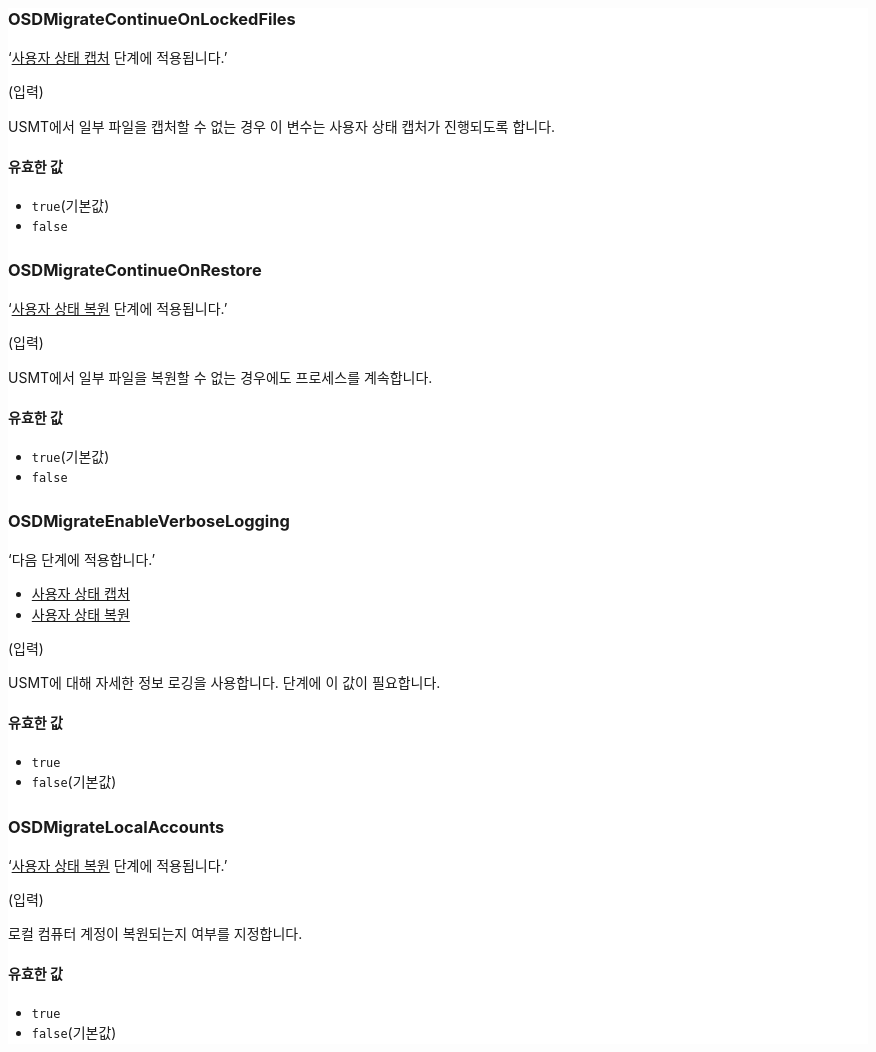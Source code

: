 ### <a name="OSDMigrateContinueOnLockedFiles"></a> OSDMigrateContinueOnLockedFiles

‘[사용자 상태 캡처](task-sequence-steps.md#BKMK_CaptureUserState) 단계에 적용됩니다.’ 

(입력)

USMT에서 일부 파일을 캡처할 수 없는 경우 이 변수는 사용자 상태 캡처가 진행되도록 합니다.

#### <a name="valid-values"></a>유효한 값

- `true`(기본값)  
- `false`  

### <a name="OSDMigrateContinueOnRestore"></a> OSDMigrateContinueOnRestore

‘[사용자 상태 복원](task-sequence-steps.md#BKMK_RestoreUserState) 단계에 적용됩니다.’ 

(입력)

USMT에서 일부 파일을 복원할 수 없는 경우에도 프로세스를 계속합니다.

#### <a name="valid-values"></a>유효한 값

- `true`(기본값)  
- `false`  

### <a name="OSDMigrateEnableVerboseLogging"></a> OSDMigrateEnableVerboseLogging

‘다음 단계에 적용합니다.’   

- [사용자 상태 캡처](task-sequence-steps.md#BKMK_CaptureUserState)  
- [사용자 상태 복원](task-sequence-steps.md#BKMK_RestoreUserState)  

(입력)

USMT에 대해 자세한 정보 로깅을 사용합니다. 단계에 이 값이 필요합니다.

#### <a name="valid-values"></a>유효한 값

- `true`  
- `false`(기본값)  

### <a name="OSDMigrateLocalAccounts"></a> OSDMigrateLocalAccounts

‘[사용자 상태 복원](task-sequence-steps.md#BKMK_RestoreUserState) 단계에 적용됩니다.’ 

(입력)

로컬 컴퓨터 계정이 복원되는지 여부를 지정합니다.

#### <a name="valid-values"></a>유효한 값

- `true`  
- `false`(기본값)  
